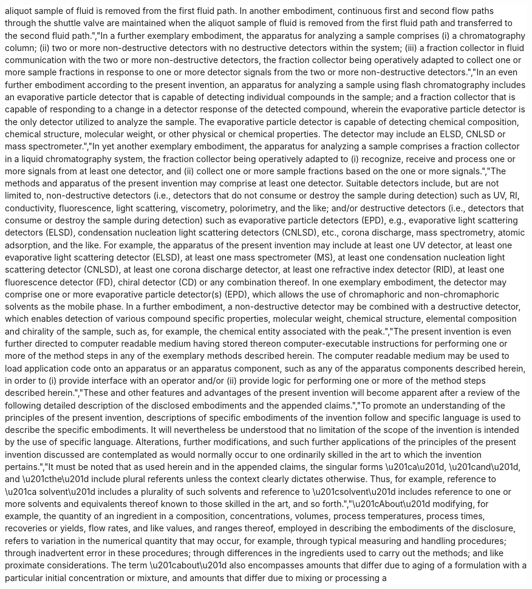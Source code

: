 aliquot sample of fluid is removed from the first fluid path. In another embodiment, continuous first and second flow paths through the shuttle valve are maintained when the aliquot sample of fluid is removed from the first fluid path and transferred to the second fluid path.","In a further exemplary embodiment, the apparatus for analyzing a sample comprises (i) a chromatography column; (ii) two or more non-destructive detectors with no destructive detectors within the system; (iii) a fraction collector in fluid communication with the two or more non-destructive detectors, the fraction collector being operatively adapted to collect one or more sample fractions in response to one or more detector signals from the two or more non-destructive detectors.","In an even further embodiment according to the present invention, an apparatus for analyzing a sample using flash chromatography includes an evaporative particle detector that is capable of detecting individual compounds in the sample; and a fraction collector that is capable of responding to a change in a detector response of the detected compound, wherein the evaporative particle detector is the only detector utilized to analyze the sample. The evaporative particle detector is capable of detecting chemical composition, chemical structure, molecular weight, or other physical or chemical properties. The detector may include an ELSD, CNLSD or mass spectrometer.","In yet another exemplary embodiment, the apparatus for analyzing a sample comprises a fraction collector in a liquid chromatography system, the fraction collector being operatively adapted to (i) recognize, receive and process one or more signals from at least one detector, and (ii) collect one or more sample fractions based on the one or more signals.","The methods and apparatus of the present invention may comprise at least one detector. Suitable detectors include, but are not limited to, non-destructive detectors (i.e., detectors that do not consume or destroy the sample during detection) such as UV, RI, conductivity, fluorescence, light scattering, viscometry, polorimetry, and the like; and\/or destructive detectors (i.e., detectors that consume or destroy the sample during detection) such as evaporative particle detectors (EPD), e.g., evaporative light scattering detectors (ELSD), condensation nucleation light scattering detectors (CNLSD), etc., corona discharge, mass spectrometry, atomic adsorption, and the like. For example, the apparatus of the present invention may include at least one UV detector, at least one evaporative light scattering detector (ELSD), at least one mass spectrometer (MS), at least one condensation nucleation light scattering detector (CNLSD), at least one corona discharge detector, at least one refractive index detector (RID), at least one fluorescence detector (FD), chiral detector (CD) or any combination thereof. In one exemplary embodiment, the detector may comprise one or more evaporative particle detector(s) (EPD), which allows the use of chromaphoric and non-chromaphoric solvents as the mobile phase. In a further embodiment, a non-destructive detector may be combined with a destructive detector, which enables detection of various compound specific properties, molecular weight, chemical structure, elemental composition and chirality of the sample, such as, for example, the chemical entity associated with the peak.","The present invention is even further directed to computer readable medium having stored thereon computer-executable instructions for performing one or more of the method steps in any of the exemplary methods described herein. The computer readable medium may be used to load application code onto an apparatus or an apparatus component, such as any of the apparatus components described herein, in order to (i) provide interface with an operator and\/or (ii) provide logic for performing one or more of the method steps described herein.","These and other features and advantages of the present invention will become apparent after a review of the following detailed description of the disclosed embodiments and the appended claims.","To promote an understanding of the principles of the present invention, descriptions of specific embodiments of the invention follow and specific language is used to describe the specific embodiments. It will nevertheless be understood that no limitation of the scope of the invention is intended by the use of specific language. Alterations, further modifications, and such further applications of the principles of the present invention discussed are contemplated as would normally occur to one ordinarily skilled in the art to which the invention pertains.","It must be noted that as used herein and in the appended claims, the singular forms \u201ca\u201d, \u201cand\u201d, and \u201cthe\u201d include plural referents unless the context clearly dictates otherwise. Thus, for example, reference to \u201ca solvent\u201d includes a plurality of such solvents and reference to \u201csolvent\u201d includes reference to one or more solvents and equivalents thereof known to those skilled in the art, and so forth.","\u201cAbout\u201d modifying, for example, the quantity of an ingredient in a composition, concentrations, volumes, process temperatures, process times, recoveries or yields, flow rates, and like values, and ranges thereof, employed in describing the embodiments of the disclosure, refers to variation in the numerical quantity that may occur, for example, through typical measuring and handling procedures; through inadvertent error in these procedures; through differences in the ingredients used to carry out the methods; and like proximate considerations. The term \u201cabout\u201d also encompasses amounts that differ due to aging of a formulation with a particular initial concentration or mixture, and amounts that differ due to mixing or processing a